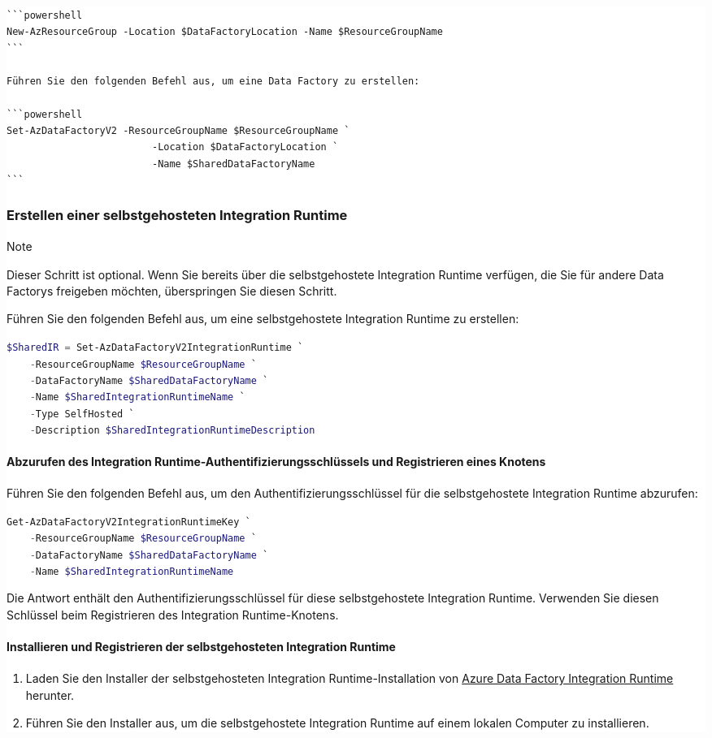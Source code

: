     ```powershell
    New-AzResourceGroup -Location $DataFactoryLocation -Name $ResourceGroupName
    ```

    Führen Sie den folgenden Befehl aus, um eine Data Factory zu erstellen: 

    ```powershell
    Set-AzDataFactoryV2 -ResourceGroupName $ResourceGroupName `
                             -Location $DataFactoryLocation `
                             -Name $SharedDataFactoryName
    ```

### <a name="create-a-self-hosted-integration-runtime"></a>Erstellen einer selbstgehosteten Integration Runtime

> [!NOTE]  
> Dieser Schritt ist optional. Wenn Sie bereits über die selbstgehostete Integration Runtime verfügen, die Sie für andere Data Factorys freigeben möchten, überspringen Sie diesen Schritt.

Führen Sie den folgenden Befehl aus, um eine selbstgehostete Integration Runtime zu erstellen:

```powershell
$SharedIR = Set-AzDataFactoryV2IntegrationRuntime `
    -ResourceGroupName $ResourceGroupName `
    -DataFactoryName $SharedDataFactoryName `
    -Name $SharedIntegrationRuntimeName `
    -Type SelfHosted `
    -Description $SharedIntegrationRuntimeDescription
```

#### <a name="get-the-integration-runtime-authentication-key-and-register-a-node"></a>Abzurufen des Integration Runtime-Authentifizierungsschlüssels und Registrieren eines Knotens

Führen Sie den folgenden Befehl aus, um den Authentifizierungsschlüssel für die selbstgehostete Integration Runtime abzurufen:

```powershell
Get-AzDataFactoryV2IntegrationRuntimeKey `
    -ResourceGroupName $ResourceGroupName `
    -DataFactoryName $SharedDataFactoryName `
    -Name $SharedIntegrationRuntimeName
```

Die Antwort enthält den Authentifizierungsschlüssel für diese selbstgehostete Integration Runtime. Verwenden Sie diesen Schlüssel beim Registrieren des Integration Runtime-Knotens.

#### <a name="install-and-register-the-self-hosted-integration-runtime"></a>Installieren und Registrieren der selbstgehosteten Integration Runtime

1. Laden Sie den Installer der selbstgehosteten Integration Runtime-Installation von [Azure Data Factory Integration Runtime](https://aka.ms/dmg) herunter.

2. Führen Sie den Installer aus, um die selbstgehostete Integration Runtime auf einem lokalen Computer zu installieren.
